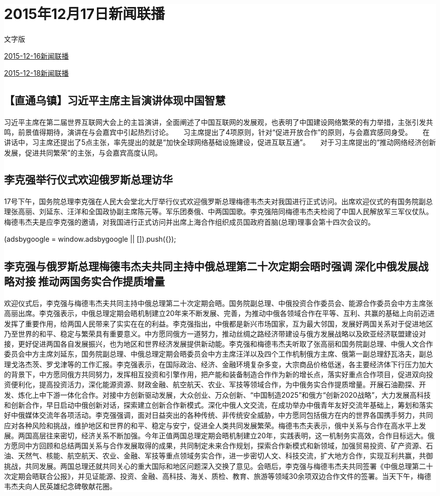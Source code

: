 







# 2015年12月17日新闻联播
 文字版








[2015-12-16新闻联播](/xinwenlianbo/20151216)


[2015-12-18新闻联播](/xinwenlianbo/20151218)





## 【直通乌镇】习近平主席主旨演讲体现中国智慧


习近平主席在第二届世界互联网大会上的主旨演讲，全面阐述了中国互联网的发展观，也表明了中国建设网络繁荣的有力举措，主张引发共鸣，前景值得期待，演讲在与会嘉宾中引起热烈讨论。　　习主席提出了4项原则，针对“促进开放合作”的原则，与会嘉宾感同身受。　　在讲话中，习主席还提出了5点主张，率先提出的就是“加快全球网络基础设施建设，促进互联互通”。　　对于习主席提出的“推动网络经济创新发展，促进共同繁荣”的主张，与会嘉宾高度认同。


## 李克强举行仪式欢迎俄罗斯总理访华


17号下午，国务院总理李克强在人民大会堂北大厅举行仪式欢迎俄罗斯总理梅德韦杰夫对我国进行正式访问。出席欢迎仪式的有国务院副总理张高丽、刘延东、汪洋和全国政协副主席陈元等。军乐团奏俄、中两国国歌。李克强陪同梅德韦杰夫检阅了中国人民解放军三军仪仗队。梅德韦杰夫是应李克强的邀请，对我国进行正式访问并出席上海合作组织成员国政府首脑(总理)理事会第十四次会议的。





 (adsbygoogle = window.adsbygoogle || []).push({});

 
## 李克强与俄罗斯总理梅德韦杰夫共同主持中俄总理第二十次定期会晤时强调 深化中俄发展战略对接 推动两国务实合作提质增量


欢迎仪式后，李克强与梅德韦杰夫共同主持中俄总理第二十次定期会晤。国务院副总理、中俄投资合作委员会、能源合作委员会中方主席张高丽出席。李克强表示，中俄总理定期会晤机制建立20年来不断发展、完善，为推动中俄各领域合作在平等、互利、共赢的基础上向前迈进发挥了重要作用，给两国人民带来了实实在在的利益。李克强指出，中俄都是新兴市场国家，互为最大邻国，发展好两国关系对于促进地区乃至世界的和平、稳定与繁荣具有重要意义。中方愿同俄方一道努力，推动丝绸之路经济带建设与俄方发展战略以及欧亚经济联盟建设对接，更好促进两国各自发展振兴，也为地区和世界经济发展提供新动能。李克强和梅德韦杰夫听取了张高丽和国务院副总理、中俄人文合作委员会中方主席刘延东，国务院副总理、中俄总理定期会晤委员会中方主席汪洋以及四个工作机制俄方主席、俄第一副总理舒瓦洛夫，副总理戈洛杰茨、罗戈津等的工作汇报。李克强表示，在国际政治、经济、金融环境复杂多变，大宗商品价格低迷，各主要经济体下行压力加大的背景下，中方愿同俄方共同努力，发挥相互投资和引擎作用，把产能和装备制造合作作为新的增长点，落实好重点合作项目，促进双向投资便利化，提高投资活力，深化能源资源、财政金融、航空航天、农业、军技等领域合作，为中俄务实合作提质增量。开展石油勘探、开发、炼化上中下游一体化合作。对接中方创新驱动发展，大众创业、万众创新、“中国制造2025”和俄方“创新2020战略”，大力发展高科技和创新合作，早日启动中俄创新对话，探索建立创新合作新模式。深化中俄人文交流，在成功举办中俄青年友好交流年基础上，筹划和落实好中俄媒体交流年各项活动。李克强强调，面对日益突出的各种传统、非传统安全威胁，中方愿同包括俄方在内的世界各国携手努力，共同应对各种风险和挑战，维护地区和世界的和平、稳定与安宁，促进全人类共同发展繁荣。梅德韦杰夫表示，俄中关系与合作在高水平上发展。两国高层往来密切，经济关系不断加强。今年正值两国总理定期会晤机制建立20年，实践表明，这一机制务实高效，合作目标远大。俄方愿同中方回顾和总结两国关系与合作发展取得的成果，共同制定未来合作规划，探索合作新模式和新领域，加强贸易投资、矿产资源、石油、天然气、核能、航空航天、农业、金融、军技等重点领域务实合作，进一步密切人文、科技交流，扩大地方合作，实现互利共赢，共御挑战，共同发展。两国总理还就共同关心的重大国际和地区问题深入交换了意见。会晤后，李克强与梅德韦杰夫共同签署《中俄总理第二十次定期会晤联合公报》，并见证能源、投资、金融、高科技、海关、质检、教育、旅游等领域30余项双边合作文件的签署。当天下午，梅德韦杰夫向人民英雄纪念碑敬献花圈。
